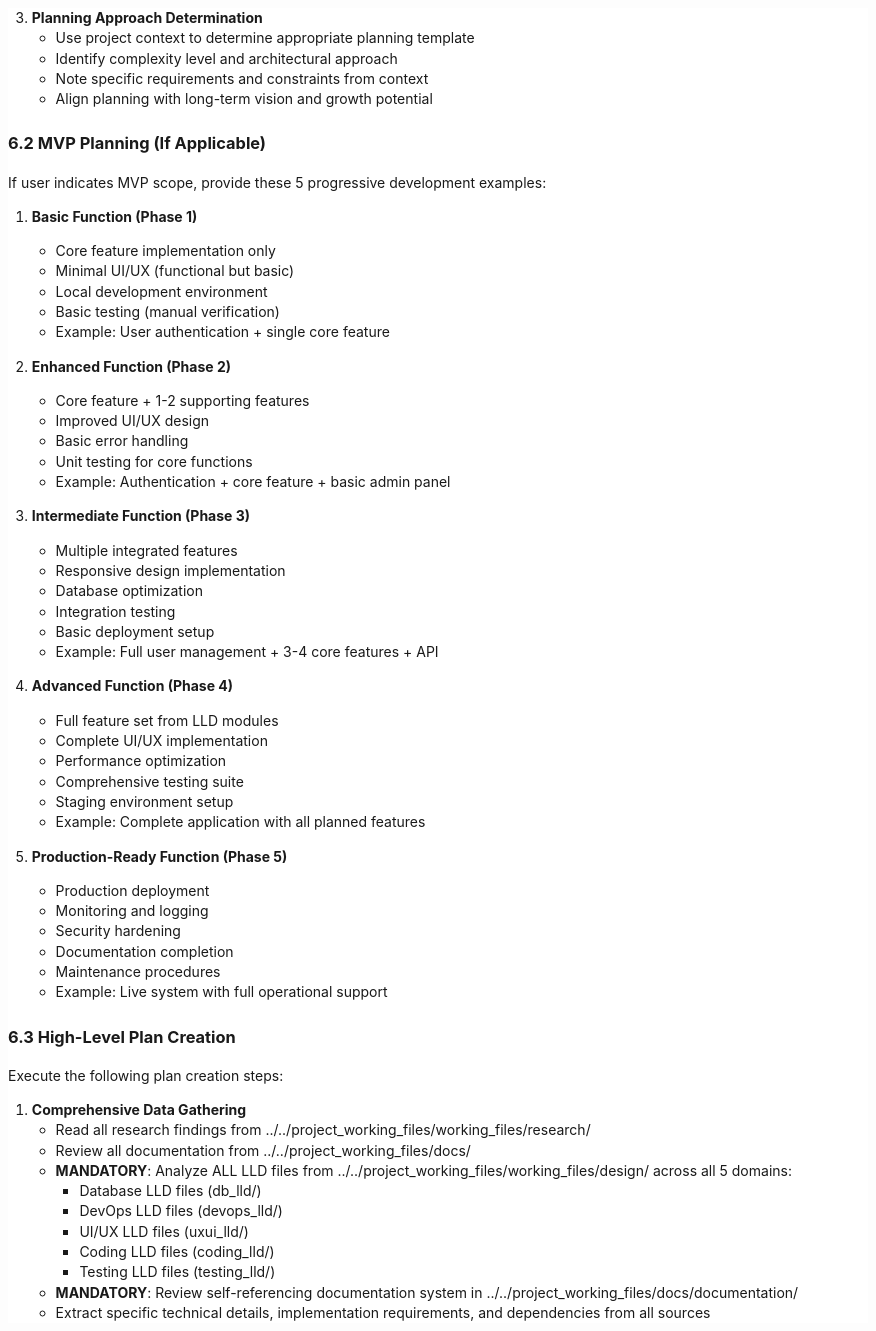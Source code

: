 3. **Planning Approach Determination**
   - Use project context to determine appropriate planning template
   - Identify complexity level and architectural approach
   - Note specific requirements and constraints from context
   - Align planning with long-term vision and growth potential

### 6.2 MVP Planning (If Applicable)

If user indicates MVP scope, provide these 5 progressive development examples:

1. **Basic Function (Phase 1)**
   - Core feature implementation only
   - Minimal UI/UX (functional but basic)
   - Local development environment
   - Basic testing (manual verification)
   - Example: User authentication + single core feature

2. **Enhanced Function (Phase 2)**
   - Core feature + 1-2 supporting features
   - Improved UI/UX design
   - Basic error handling
   - Unit testing for core functions
   - Example: Authentication + core feature + basic admin panel

3. **Intermediate Function (Phase 3)**
   - Multiple integrated features
   - Responsive design implementation
   - Database optimization
   - Integration testing
   - Basic deployment setup
   - Example: Full user management + 3-4 core features + API

4. **Advanced Function (Phase 4)**
   - Full feature set from LLD modules
   - Complete UI/UX implementation
   - Performance optimization
   - Comprehensive testing suite
   - Staging environment setup
   - Example: Complete application with all planned features

5. **Production-Ready Function (Phase 5)**
   - Production deployment
   - Monitoring and logging
   - Security hardening
   - Documentation completion
   - Maintenance procedures
   - Example: Live system with full operational support

### 6.3 High-Level Plan Creation

Execute the following plan creation steps:

1. **Comprehensive Data Gathering**
   - Read all research findings from ../../project_working_files/working_files/research/
   - Review all documentation from ../../project_working_files/docs/
   - **MANDATORY**: Analyze ALL LLD files from ../../project_working_files/working_files/design/ across all 5 domains:
     - Database LLD files (db_lld/)
     - DevOps LLD files (devops_lld/)
     - UI/UX LLD files (uxui_lld/)
     - Coding LLD files (coding_lld/)
     - Testing LLD files (testing_lld/)
   - **MANDATORY**: Review self-referencing documentation system in ../../project_working_files/docs/documentation/
   - Extract specific technical details, implementation requirements, and dependencies from all sources
